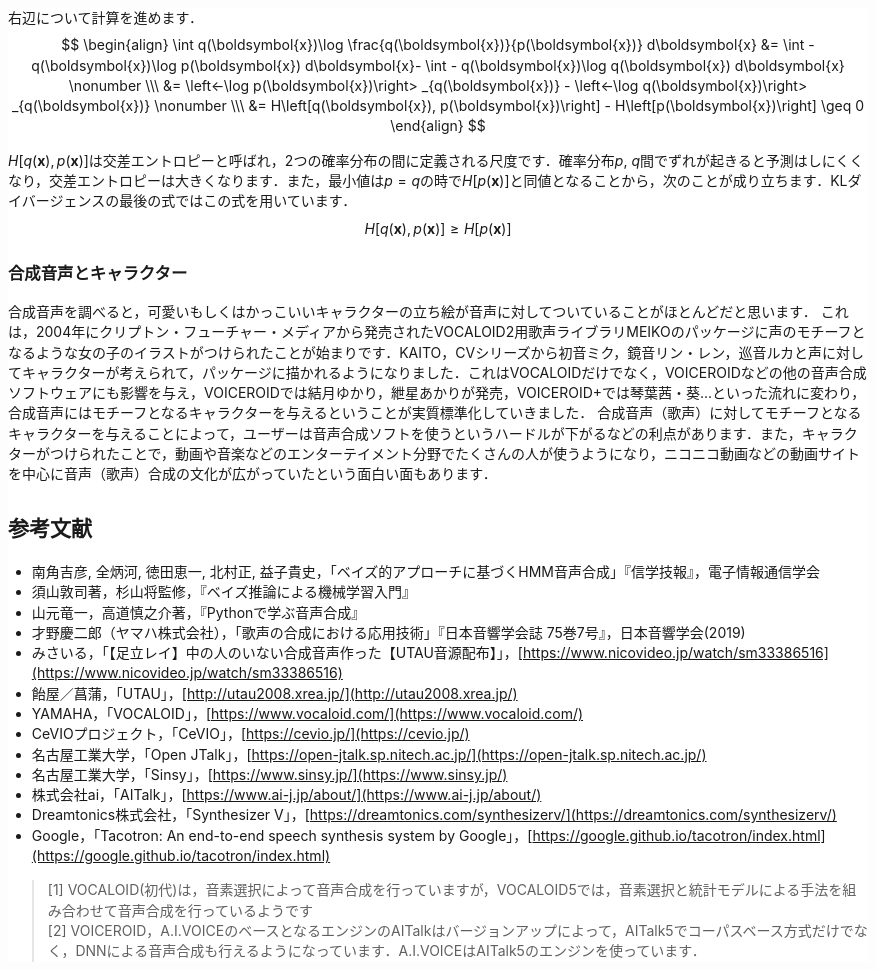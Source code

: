 右辺について計算を進めます．
$$
\begin{align}
\int q(\boldsymbol{x})\log \frac{q(\boldsymbol{x})}{p(\boldsymbol{x})} d\boldsymbol{x} &= \int - q(\boldsymbol{x})\log p(\boldsymbol{x}) d\boldsymbol{x}- \int - q(\boldsymbol{x})\log q(\boldsymbol{x}) d\boldsymbol{x} \nonumber \\\
&= \left<-\log p(\boldsymbol{x})\right> _{q(\boldsymbol{x})} - \left<-\log q(\boldsymbol{x})\right> _{q(\boldsymbol{x})} \nonumber \\\
&= H\left[q(\boldsymbol{x}), p(\boldsymbol{x})\right] - H\left[p(\boldsymbol{x})\right] \geq 0
\end{align}
$$

$H\left[q(\boldsymbol{x}), p(\boldsymbol{x})\right]$は交差エントロピーと呼ばれ，2つの確率分布の間に定義される尺度です．確率分布$p$, $q$間でずれが起きると予測はしにくくなり，交差エントロピーは大きくなります．また，最小値は$p=q$の時で$H\left[p(\boldsymbol{x})\right]$と同値となることから，次のことが成り立ちます．KLダイバージェンスの最後の式ではこの式を用いています．
$$
H\left[q(\boldsymbol{x}), p(\boldsymbol{x})\right] \geq H\left[p(\boldsymbol{x})\right]
$$

### 合成音声とキャラクター
合成音声を調べると，可愛いもしくはかっこいいキャラクターの立ち絵が音声に対してついていることがほとんどだと思います．
これは，2004年にクリプトン・フューチャー・メディアから発売されたVOCALOID2用歌声ライブラリMEIKOのパッケージに声のモチーフとなるような女の子のイラストがつけられたことが始まりです．KAITO，CVシリーズから初音ミク，鏡音リン・レン，巡音ルカと声に対してキャラクターが考えられて，パッケージに描かれるようになりました．これはVOCALOIDだけでなく，VOICEROIDなどの他の音声合成ソフトウェアにも影響を与え，VOICEROIDでは結月ゆかり，紲星あかりが発売，VOICEROID+では琴葉茜・葵...といった流れに変わり，合成音声にはモチーフとなるキャラクターを与えるということが実質標準化していきました．
合成音声（歌声）に対してモチーフとなるキャラクターを与えることによって，ユーザーは音声合成ソフトを使うというハードルが下がるなどの利点があります．また，キャラクターがつけられたことで，動画や音楽などのエンターテイメント分野でたくさんの人が使うようになり，ニコニコ動画などの動画サイトを中心に音声（歌声）合成の文化が広がっていたという面白い面もあります．

## 参考文献
- 南角吉彦, 全炳河, 徳田恵一, 北村正, 益子貴史，「ベイズ的アプローチに基づくHMM音声合成」『信学技報』，電子情報通信学会
- 須山敦司著，杉山将監修，『ベイズ推論による機械学習入門』
- 山元竜一，高道慎之介著，『Pythonで学ぶ音声合成』
- 才野慶二郎（ヤマハ株式会社），「歌声の合成における応用技術」『日本音響学会誌 75巻7号』，日本音響学会(2019)
- みさいる，「【足立レイ】中の人のいない合成音声作った【UTAU音源配布】」，[https://www.nicovideo.jp/watch/sm33386516](https://www.nicovideo.jp/watch/sm33386516)
- 飴屋／菖蒲，「UTAU」，[http://utau2008.xrea.jp/](http://utau2008.xrea.jp/)
- YAMAHA，「VOCALOID」，[https://www.vocaloid.com/](https://www.vocaloid.com/)
- CeVIOプロジェクト，「CeVIO」，[https://cevio.jp/](https://cevio.jp/)
- 名古屋工業大学，「Open JTalk」，[https://open-jtalk.sp.nitech.ac.jp/](https://open-jtalk.sp.nitech.ac.jp/)
- 名古屋工業大学，「Sinsy」，[https://www.sinsy.jp/](https://www.sinsy.jp/)
- 株式会社ai，「AITalk」，[https://www.ai-j.jp/about/](https://www.ai-j.jp/about/)
- Dreamtonics株式会社，「Synthesizer V」，[https://dreamtonics.com/synthesizerv/](https://dreamtonics.com/synthesizerv/)
- Google，「Tacotron: An end-to-end speech synthesis system by Google」，[https://google.github.io/tacotron/index.html](https://google.github.io/tacotron/index.html)

>[1] VOCALOID(初代)は，音素選択によって音声合成を行っていますが，VOCALOID5では，音素選択と統計モデルによる手法を組み合わせて音声合成を行っているようです \
>[2] VOICEROID，A.I.VOICEのベースとなるエンジンのAITalkはバージョンアップによって，AITalk5でコーパスベース方式だけでなく，DNNによる音声合成も行えるようになっています．A.I.VOICEはAITalk5のエンジンを使っています．

